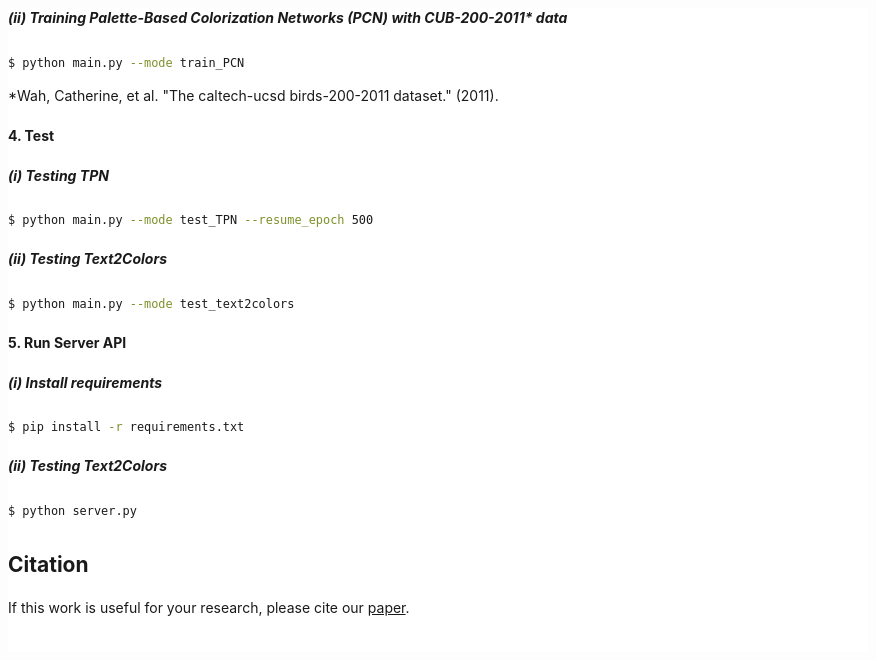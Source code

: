 ##### (ii) Training Palette-Based Colorization Networks (PCN) with CUB-200-2011* data

```bash
$ python main.py --mode train_PCN
```
*Wah, Catherine, et al. "The caltech-ucsd birds-200-2011 dataset." (2011).

#### 4. Test
##### (i) Testing TPN

```bash
$ python main.py --mode test_TPN --resume_epoch 500
```

##### (ii) Testing Text2Colors

```bash
$ python main.py --mode test_text2colors
```

#### 5. Run Server API
##### (i) Install requirements

```bash
$ pip install -r requirements.txt
```

##### (ii) Testing Text2Colors

```bash
$ python server.py
```


## Citation
If this work is useful for your research, please cite our [paper](https://arxiv.org/abs/1804.04128).

&nbsp;



